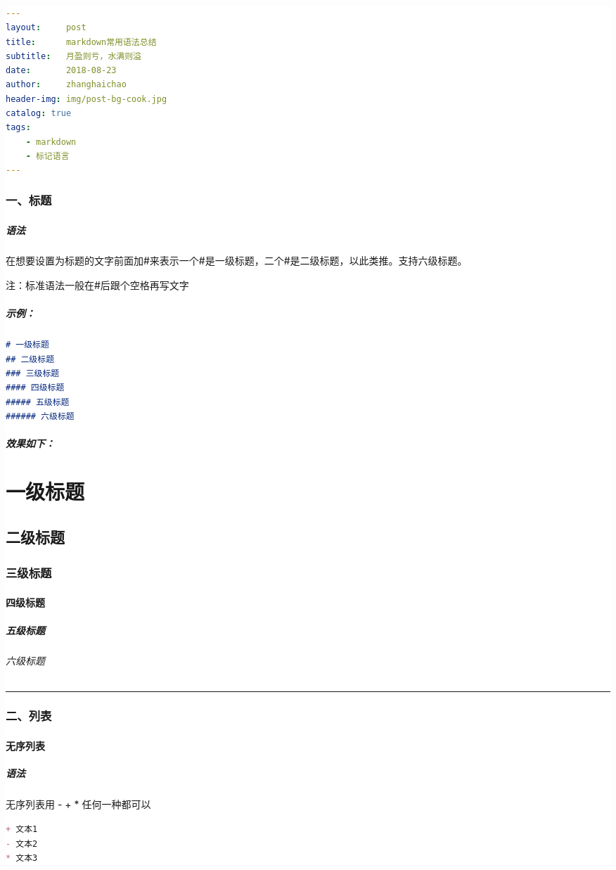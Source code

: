 ```yaml
---
layout:     post
title:      markdown常用语法总结
subtitle:   月盈则亏，水满则溢
date:       2018-08-23
author:     zhanghaichao
header-img: img/post-bg-cook.jpg
catalog: true
tags:
    - markdown
    - 标记语言
---
```

### 一、标题
##### 语法
在想要设置为标题的文字前面加#来表示一个#是一级标题，二个#是二级标题，以此类推。支持六级标题。

注：标准语法一般在#后跟个空格再写文字

##### 示例：
```markdown
# 一级标题
## 二级标题
### 三级标题
#### 四级标题
##### 五级标题
###### 六级标题 
```
##### 效果如下：
# 一级标题
## 二级标题
### 三级标题
#### 四级标题
##### 五级标题
###### 六级标题 

---

### 二、列表
#### 无序列表
##### 语法
无序列表用 - + * 任何一种都可以

```markdown
+ 文本1
- 文本2
* 文本3
```
